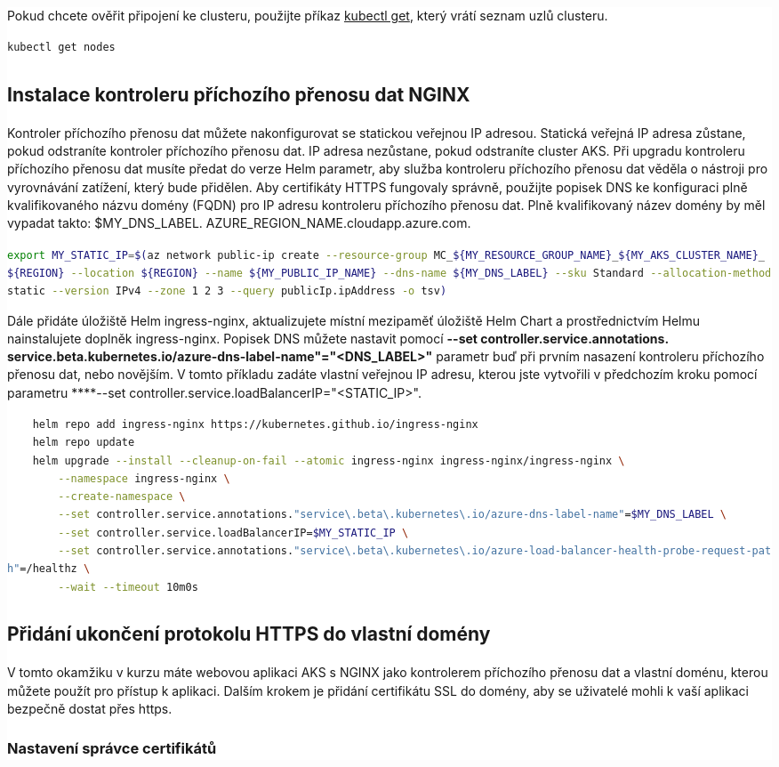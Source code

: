 Pokud chcete ověřit připojení ke clusteru, použijte příkaz [kubectl get]( https://kubernetes.io/docs/reference/generated/kubectl/kubectl-commands#get), který vrátí seznam uzlů clusteru.

```bash
kubectl get nodes
```

## Instalace kontroleru příchozího přenosu dat NGINX

Kontroler příchozího přenosu dat můžete nakonfigurovat se statickou veřejnou IP adresou. Statická veřejná IP adresa zůstane, pokud odstraníte kontroler příchozího přenosu dat. IP adresa nezůstane, pokud odstraníte cluster AKS.
Při upgradu kontroleru příchozího přenosu dat musíte předat do verze Helm parametr, aby služba kontroleru příchozího přenosu dat věděla o nástroji pro vyrovnávání zatížení, který bude přidělen. Aby certifikáty HTTPS fungovaly správně, použijte popisek DNS ke konfiguraci plně kvalifikovaného názvu domény (FQDN) pro IP adresu kontroleru příchozího přenosu dat. Plně kvalifikovaný název domény by měl vypadat takto: $MY_DNS_LABEL. AZURE_REGION_NAME.cloudapp.azure.com.

```bash
export MY_STATIC_IP=$(az network public-ip create --resource-group MC_${MY_RESOURCE_GROUP_NAME}_${MY_AKS_CLUSTER_NAME}_${REGION} --location ${REGION} --name ${MY_PUBLIC_IP_NAME} --dns-name ${MY_DNS_LABEL} --sku Standard --allocation-method static --version IPv4 --zone 1 2 3 --query publicIp.ipAddress -o tsv)
```

Dále přidáte úložiště Helm ingress-nginx, aktualizujete místní mezipaměť úložiště Helm Chart a prostřednictvím Helmu nainstalujete doplněk ingress-nginx. Popisek DNS můžete nastavit pomocí **--set controller.service.annotations. service\.beta\.kubernetes\.io/azure-dns-label-name"="<DNS_LABEL>"** parametr buď při prvním nasazení kontroleru příchozího přenosu dat, nebo novějším. V tomto příkladu zadáte vlastní veřejnou IP adresu, kterou jste vytvořili v předchozím kroku pomocí parametru ****--set controller.service.loadBalancerIP="<STATIC_IP>".

```bash
    helm repo add ingress-nginx https://kubernetes.github.io/ingress-nginx
    helm repo update
    helm upgrade --install --cleanup-on-fail --atomic ingress-nginx ingress-nginx/ingress-nginx \
        --namespace ingress-nginx \
        --create-namespace \
        --set controller.service.annotations."service\.beta\.kubernetes\.io/azure-dns-label-name"=$MY_DNS_LABEL \
        --set controller.service.loadBalancerIP=$MY_STATIC_IP \
        --set controller.service.annotations."service\.beta\.kubernetes\.io/azure-load-balancer-health-probe-request-path"=/healthz \
        --wait --timeout 10m0s
```

## Přidání ukončení protokolu HTTPS do vlastní domény

V tomto okamžiku v kurzu máte webovou aplikaci AKS s NGINX jako kontrolerem příchozího přenosu dat a vlastní doménu, kterou můžete použít pro přístup k aplikaci. Dalším krokem je přidání certifikátu SSL do domény, aby se uživatelé mohli k vaší aplikaci bezpečně dostat přes https.

### Nastavení správce certifikátů
